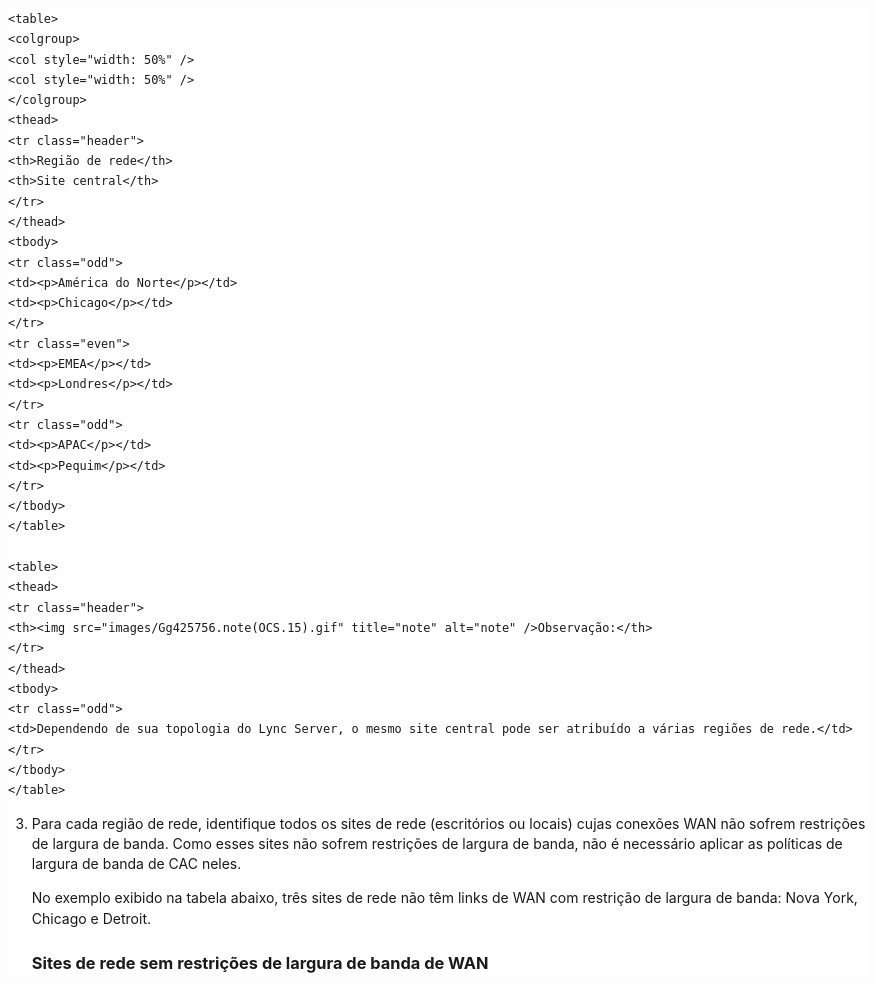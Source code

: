     <table>
    <colgroup>
    <col style="width: 50%" />
    <col style="width: 50%" />
    </colgroup>
    <thead>
    <tr class="header">
    <th>Região de rede</th>
    <th>Site central</th>
    </tr>
    </thead>
    <tbody>
    <tr class="odd">
    <td><p>América do Norte</p></td>
    <td><p>Chicago</p></td>
    </tr>
    <tr class="even">
    <td><p>EMEA</p></td>
    <td><p>Londres</p></td>
    </tr>
    <tr class="odd">
    <td><p>APAC</p></td>
    <td><p>Pequim</p></td>
    </tr>
    </tbody>
    </table>
    
    <table>
    <thead>
    <tr class="header">
    <th><img src="images/Gg425756.note(OCS.15).gif" title="note" alt="note" />Observação:</th>
    </tr>
    </thead>
    <tbody>
    <tr class="odd">
    <td>Dependendo de sua topologia do Lync Server, o mesmo site central pode ser atribuído a várias regiões de rede.</td>
    </tr>
    </tbody>
    </table>


3.  Para cada região de rede, identifique todos os sites de rede (escritórios ou locais) cujas conexões WAN não sofrem restrições de largura de banda. Como esses sites não sofrem restrições de largura de banda, não é necessário aplicar as políticas de largura de banda de CAC neles.
    
    No exemplo exibido na tabela abaixo, três sites de rede não têm links de WAN com restrição de largura de banda: Nova York, Chicago e Detroit.
    
    ### Sites de rede sem restrições de largura de banda de WAN
    